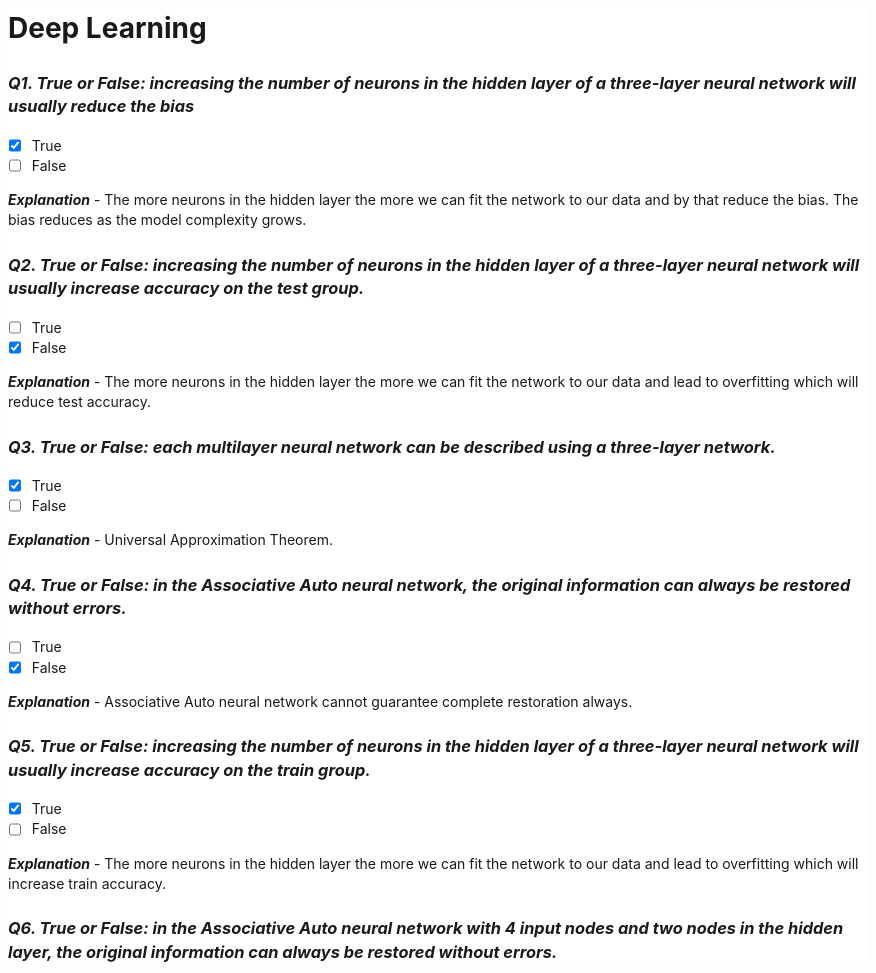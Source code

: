 # Deep Learning

### ***Q1. True or False: increasing the number of neurons in the hidden layer of a three-layer neural network will usually reduce the bias***

- [x] True
- [ ] False

***Explanation*** - The more neurons in the hidden layer the more we can fit the network to our data and by that reduce the bias. The bias reduces as the model complexity grows.

### ***Q2. True or False: increasing the number of neurons in the hidden layer of a three-layer neural network will usually increase accuracy on the test group.***

- [ ] True
- [x] False

***Explanation*** - The more neurons in the hidden layer the more we can fit the network to our data and lead to overfitting  which will reduce test accuracy.

### ***Q3. True or False: each multilayer neural network can be described using a three-layer network.***

- [x] True
- [ ] False

***Explanation*** - Universal Approximation Theorem.

### ***Q4. True or False: in the Associative Auto neural network, the original information can always be restored without errors.***

- [ ] True
- [x] False

***Explanation*** - Associative Auto neural network cannot guarantee complete restoration always.

### ***Q5. True or False: increasing the number of neurons in the hidden layer of a three-layer neural network will usually increase accuracy on the train group.***

- [x] True
- [ ] False

***Explanation*** - The more neurons in the hidden layer the more we can fit the network to our data and lead to overfitting  which will increase train accuracy.

### ***Q6. True or False: in the Associative Auto neural network with 4 input nodes and two nodes in the hidden layer, the original information can always be restored without errors.***

